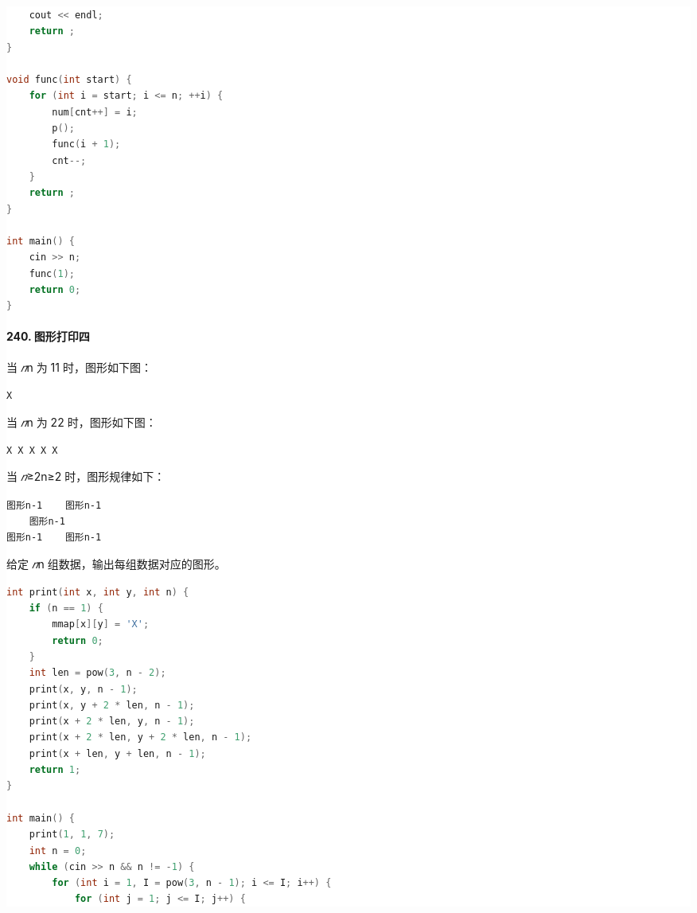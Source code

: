 ```c
    cout << endl;
    return ;
}

void func(int start) {
    for (int i = start; i <= n; ++i) {
        num[cnt++] = i;
        p();
        func(i + 1);
        cnt--;
    }
    return ;
}

int main() {
    cin >> n;
    func(1);
    return 0;
}

```



#### 240. 图形打印四

当 *𝑛*n 为 11 时，图形如下图：

```
X
```

 当 *𝑛*n 为 22 时，图形如下图：

```
X X X X X
```

 当 *𝑛*≥2n≥2 时，图形规律如下：

```
图形n-1    图形n-1
    图形n-1
图形n-1    图形n-1
```

 给定 *𝑛*n 组数据，输出每组数据对应的图形。

```cpp
int print(int x, int y, int n) {
    if (n == 1) {
        mmap[x][y] = 'X';
        return 0;
    }
    int len = pow(3, n - 2);
    print(x, y, n - 1);
    print(x, y + 2 * len, n - 1);
    print(x + 2 * len, y, n - 1);
    print(x + 2 * len, y + 2 * len, n - 1);
    print(x + len, y + len, n - 1);
    return 1;
}

int main() {
    print(1, 1, 7);
    int n = 0;
    while (cin >> n && n != -1) {
        for (int i = 1, I = pow(3, n - 1); i <= I; i++) {
            for (int j = 1; j <= I; j++) {
```